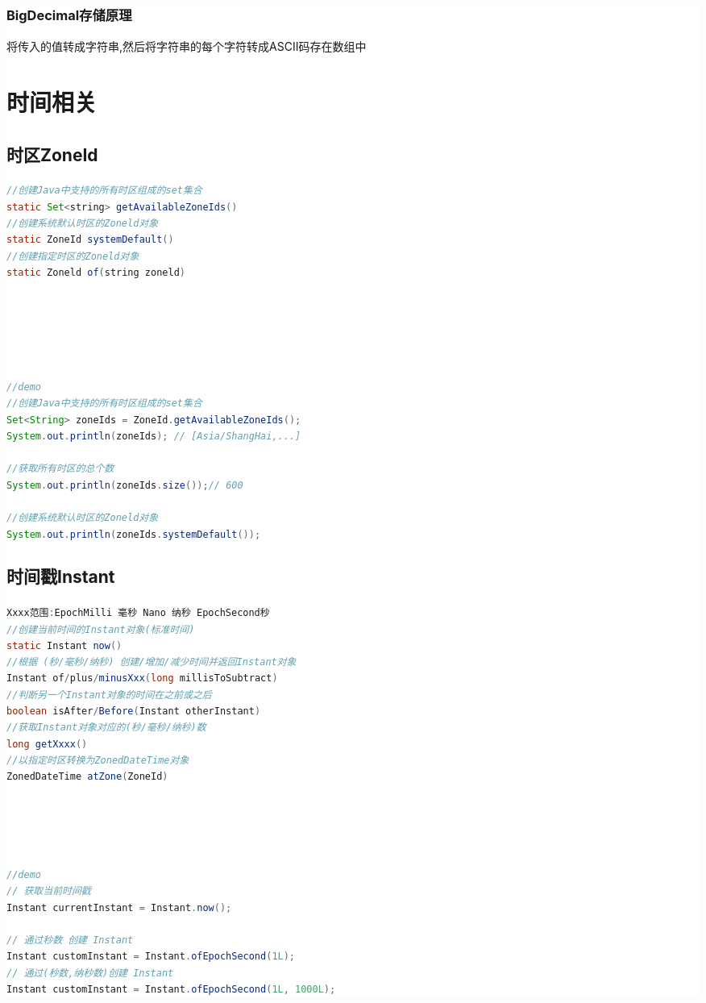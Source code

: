 ### BigDecimal存储原理

将传入的值转成字符串,然后将字符串的每个字符转成ASCII码存在数组中

# 时间相关

## 时区ZoneId

```java
//创建Java中支持的所有时区组成的set集合
static Set<string> getAvailableZoneIds()
//创建系统默认时区的Zoneld对象
static ZoneId systemDefault()
//创建指定时区的Zoneld对象
static Zoneld of(string zoneld)






//demo
//创建Java中支持的所有时区组成的set集合
Set<String> zoneIds = ZoneId.getAvailableZoneIds();
System.out.println(zoneIds); // [Asia/ShangHai,...]

//获取所有时区的总个数
System.out.println(zoneIds.size());// 600

//创建系统默认时区的Zoneld对象
System.out.println(zoneIds.systemDefault());

```

## 时间戳Instant

```java
Xxxx范围:EpochMilli 毫秒 Nano 纳秒 EpochSecond秒
//创建当前时间的Instant对象(标准时间)
static Instant now()
//根据 (秒/毫秒/纳秒) 创建/增加/减少时间并返回Instant对象
Instant of/plus/minusXxx(long millisToSubtract)
//判断另一个Instant对象的时间在之前或之后
boolean isAfter/Before(Instant otherInstant)
//获取Instant对象对应的(秒/毫秒/纳秒)数
long getXxxx()
//以指定时区转换为ZonedDateTime对象
ZonedDateTime atZone(ZoneId)





//demo
// 获取当前时间戳
Instant currentInstant = Instant.now();

// 通过秒数 创建 Instant
Instant customInstant = Instant.ofEpochSecond(1L);
// 通过(秒数,纳秒数)创建 Instant
Instant customInstant = Instant.ofEpochSecond(1L, 1000L);

```